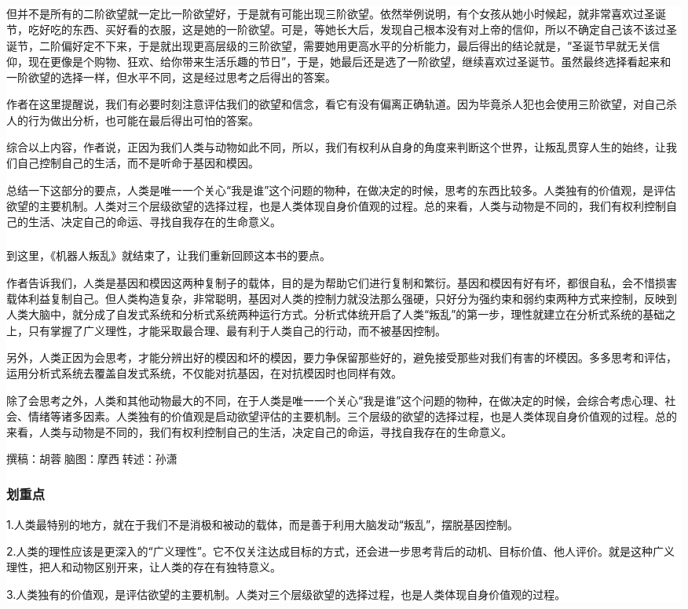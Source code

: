 但并不是所有的二阶欲望就一定比一阶欲望好，于是就有可能出现三阶欲望。依然举例说明，有个女孩从她小时候起，就非常喜欢过圣诞节，吃好吃的东西、买好看的衣服，这是她的一阶欲望。可是，等她长大后，发现自己根本没有对上帝的信仰，所以不确定自己该不该过圣诞节，二阶偏好定不下来，于是就出现更高层级的三阶欲望，需要她用更高水平的分析能力，最后得出的结论就是，“圣诞节早就无关信仰，现在更像是个购物、狂欢、给你带来生活乐趣的节日”，于是，她最后还是选了一阶欲望，继续喜欢过圣诞节。虽然最终选择看起来和一阶欲望的选择一样，但水平不同，这是经过思考之后得出的答案。

作者在这里提醒说，我们有必要时刻注意评估我们的欲望和信念，看它有没有偏离正确轨道。因为毕竟杀人犯也会使用三阶欲望，对自己杀人的行为做出分析，也可能在最后得出可怕的答案。

综合以上内容，作者说，正因为我们人类与动物如此不同，所以，我们有权利从自身的角度来判断这个世界，让叛乱贯穿人生的始终，让我们自己控制自己的生活，而不是听命于基因和模因。

总结一下这部分的要点，人类是唯一一个关心“我是谁”这个问题的物种，在做决定的时候，思考的东西比较多。人类独有的价值观，是评估欲望的主要机制。人类对三个层级欲望的选择过程，也是人类体现自身价值观的过程。总的来看，人类与动物是不同的，我们有权利控制自己的生活、决定自己的命运、寻找自我存在的生命意义。

###  



到这里，《机器人叛乱》就结束了，让我们重新回顾这本书的要点。

作者告诉我们，人类是基因和模因这两种复制子的载体，目的是为帮助它们进行复制和繁衍。基因和模因有好有坏，都很自私，会不惜损害载体利益复制自己。但人类构造复杂，非常聪明，基因对人类的控制力就没法那么强硬，只好分为强约束和弱约束两种方式来控制，反映到人类大脑中，就分成了自发式系统和分析式系统两种运行方式。分析式体统开启了人类“叛乱”的第一步，理性就建立在分析式系统的基础之上，只有掌握了广义理性，才能采取最合理、最有利于人类自己的行动，而不被基因控制。

另外，人类正因为会思考，才能分辨出好的模因和坏的模因，要力争保留那些好的，避免接受那些对我们有害的坏模因。多多思考和评估，运用分析式系统去覆盖自发式系统，不仅能对抗基因，在对抗模因时也同样有效。

除了会思考之外，人类和其他动物最大的不同，在于人类是唯一一个关心“我是谁”这个问题的物种，在做决定的时候，会综合考虑心理、社会、情绪等诸多因素。人类独有的价值观是启动欲望评估的主要机制。三个层级的欲望的选择过程，也是人类体现自身价值观的过程。总的来看，人类与动物是不同的，我们有权利控制自己的生活，决定自己的命运，寻找自我存在的生命意义。

撰稿：胡蓉
脑图：摩西
转述：孙潇

### 划重点

 1.人类最特别的地方，就在于我们不是消极和被动的载体，而是善于利用大脑发动“叛乱”，摆脱基因控制。

 2.人类的理性应该是更深入的“广义理性”。它不仅关注达成目标的方式，还会进一步思考背后的动机、目标价值、他人评价。就是这种广义理性，把人和动物区别开来，让人类的存在有独特意义。

 3.人类独有的价值观，是评估欲望的主要机制。人类对三个层级欲望的选择过程，也是人类体现自身价值观的过程。

